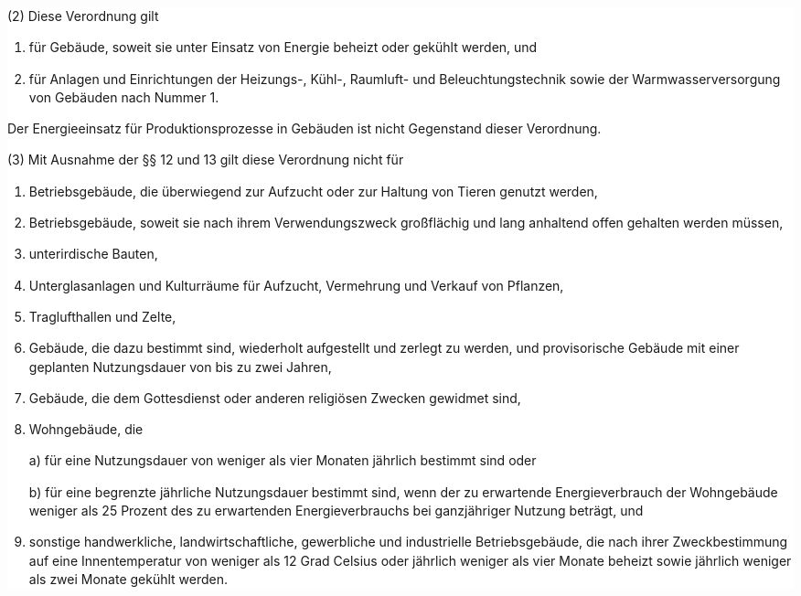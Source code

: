 (2) Diese Verordnung gilt

1.  für Gebäude, soweit sie unter Einsatz von Energie beheizt oder gekühlt
    werden, und


2.  für Anlagen und Einrichtungen der Heizungs-, Kühl-, Raumluft- und
    Beleuchtungstechnik sowie der Warmwasserversorgung von Gebäuden nach
    Nummer 1.



Der Energieeinsatz für Produktionsprozesse in Gebäuden ist nicht
Gegenstand dieser Verordnung.

(3) Mit Ausnahme der §§ 12 und 13 gilt diese Verordnung nicht für

1.  Betriebsgebäude, die überwiegend zur Aufzucht oder zur Haltung von
    Tieren genutzt werden,


2.  Betriebsgebäude, soweit sie nach ihrem Verwendungszweck großflächig
    und lang anhaltend offen gehalten werden müssen,


3.  unterirdische Bauten,


4.  Unterglasanlagen und Kulturräume für Aufzucht, Vermehrung und Verkauf
    von Pflanzen,


5.  Traglufthallen und Zelte,


6.  Gebäude, die dazu bestimmt sind, wiederholt aufgestellt und zerlegt zu
    werden, und provisorische Gebäude mit einer geplanten Nutzungsdauer
    von bis zu zwei Jahren,


7.  Gebäude, die dem Gottesdienst oder anderen religiösen Zwecken gewidmet
    sind,


8.  Wohngebäude, die

    a)  für eine Nutzungsdauer von weniger als vier Monaten jährlich bestimmt
        sind oder


    b)  für eine begrenzte jährliche Nutzungsdauer bestimmt sind, wenn der zu
        erwartende Energieverbrauch der Wohngebäude weniger als 25 Prozent des
        zu erwartenden Energieverbrauchs bei ganzjähriger Nutzung beträgt, und





9.  sonstige handwerkliche, landwirtschaftliche, gewerbliche und
    industrielle Betriebsgebäude, die nach ihrer Zweckbestimmung auf eine
    Innentemperatur von weniger als 12 Grad Celsius oder jährlich weniger
    als vier Monate beheizt sowie jährlich weniger als zwei Monate gekühlt
    werden.

